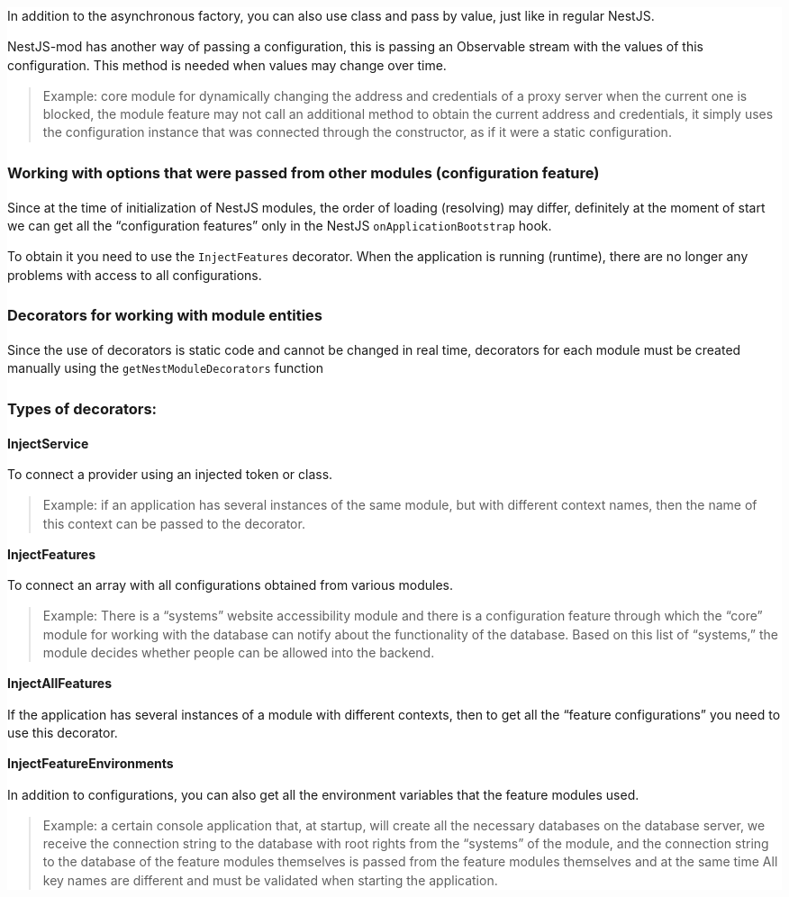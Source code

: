 In addition to the asynchronous factory, you can also use class and pass by value, just like in regular NestJS.

NestJS-mod has another way of passing a configuration, this is passing an Observable stream with the values of this configuration. This method is needed when values may change over time.

> Example: core module for dynamically changing the address and credentials of a proxy server when the current one is blocked, the module feature may not call an additional method to obtain the current address and credentials, it simply uses the configuration instance that was connected through the constructor, as if it were a static configuration.

### Working with options that were passed from other modules (configuration feature)

Since at the time of initialization of NestJS modules, the order of loading (resolving) may differ, definitely at the moment of start we can get all the “configuration features” only in the NestJS `onApplicationBootstrap` hook.

To obtain it you need to use the `InjectFeatures` decorator.
When the application is running (runtime), there are no longer any problems with access to all configurations.

### Decorators for working with module entities

Since the use of decorators is static code and cannot be changed in real time, decorators for each module must be created manually using the `getNestModuleDecorators` function

### Types of decorators:

**InjectService**

To connect a provider using an injected token or class.

> Example: if an application has several instances of the same module, but with different context names, then the name of this context can be passed to the decorator.

**InjectFeatures**

To connect an array with all configurations obtained from various modules.

> Example: There is a “systems” website accessibility module and there is a configuration feature through which the “core” module for working with the database can notify about the functionality of the database. Based on this list of “systems,” the module decides whether people can be allowed into the backend.

**InjectAllFeatures**

If the application has several instances of a module with different contexts, then to get all the “feature configurations” you need to use this decorator.

**InjectFeatureEnvironments**

In addition to configurations, you can also get all the environment variables that the feature modules used.

> Example: a certain console application that, at startup, will create all the necessary databases on the database server, we receive the connection string to the database with root rights from the “systems” of the module, and the connection string to the database of the feature modules themselves is passed from the feature modules themselves and at the same time All key names are different and must be validated when starting the application.
